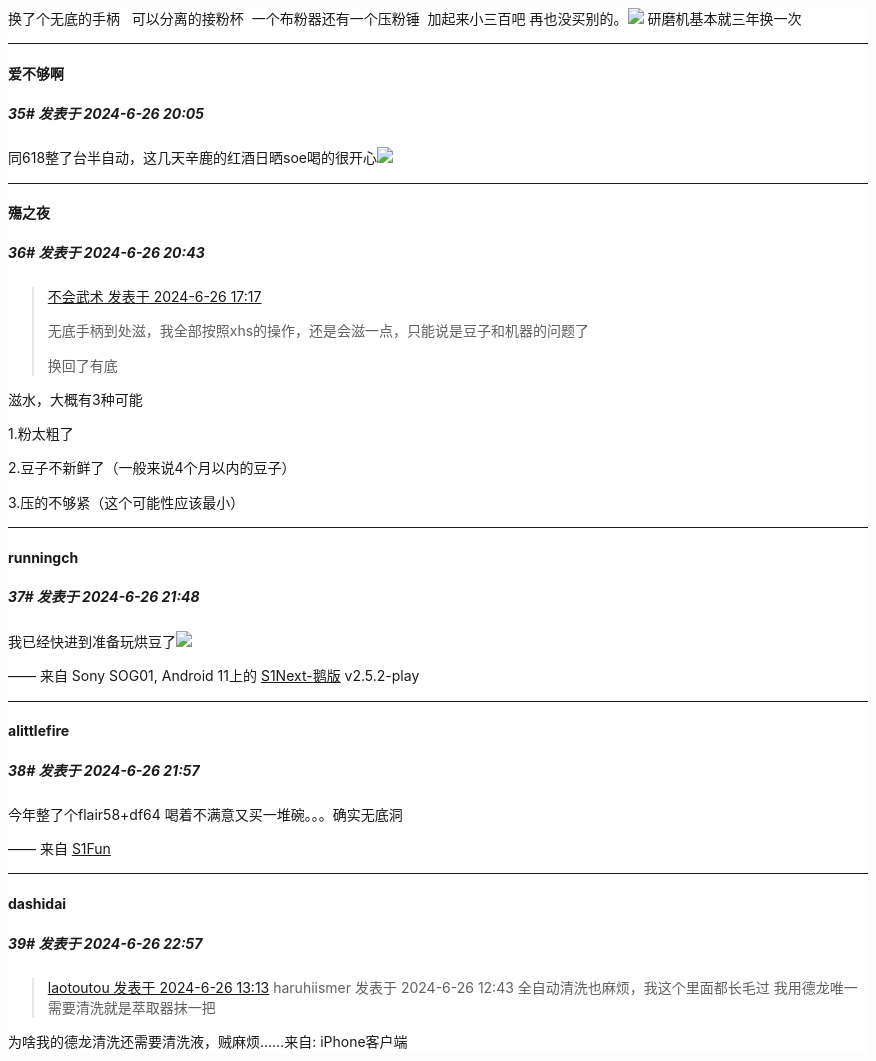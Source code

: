 换了个无底的手柄   可以分离的接粉杯  一个布粉器还有一个压粉锤  加起来小三百吧 再也没买别的。<img src="https://static.saraba1st.com/image/smiley/face2017/018.png" referrerpolicy="no-referrer"> 研磨机基本就三年换一次

*****

####  爱不够啊  
##### 35#       发表于 2024-6-26 20:05

同618整了台半自动，这几天辛鹿的红酒日晒soe喝的很开心<img src="https://static.saraba1st.com/image/smiley/face2017/041.png" referrerpolicy="no-referrer">

*****

####  殤之夜  
##### 36#       发表于 2024-6-26 20:43

<blockquote><a href="httphttps://bbs.saraba1st.com/2b/forum.php?mod=redirect&amp;goto=findpost&amp;pid=65389463&amp;ptid=2189035" target="_blank">不会武术 发表于 2024-6-26 17:17</a>

无底手柄到处滋，我全部按照xhs的操作，还是会滋一点，只能说是豆子和机器的问题了

换回了有底</blockquote>
滋水，大概有3种可能

1.粉太粗了

2.豆子不新鲜了（一般来说4个月以内的豆子）

3.压的不够紧（这个可能性应该最小）

*****

####  runningch  
##### 37#       发表于 2024-6-26 21:48

我已经快进到准备玩烘豆了<img src="https://static.saraba1st.com/image/smiley/face2017/009.gif" referrerpolicy="no-referrer">

—— 来自 Sony SOG01, Android 11上的 [S1Next-鹅版](https://github.com/ykrank/S1-Next/releases) v2.5.2-play

*****

####  alittlefire  
##### 38#       发表于 2024-6-26 21:57

今年整了个flair58+df64 喝着不满意又买一堆碗。。。确实无底洞

—— 来自 [S1Fun](https://s1fun.koalcat.com)

*****

####  dashidai  
##### 39#       发表于 2024-6-26 22:57

<blockquote><a href="httphttps://bbs.saraba1st.com/2b/forum.php?mod=redirect&amp;goto=findpost&amp;pid=65386015&amp;ptid=2189035" target="_blank"> laotoutou 发表于 2024-6-26 13:13</a> haruhiismer 发表于 2024-6-26 12:43 全自动清洗也麻烦，我这个里面都长毛过 我用德龙唯一需要清洗就是萃取器抹一把 </blockquote>
为啥我的德龙清洗还需要清洗液，贼麻烦……来自: iPhone客户端
